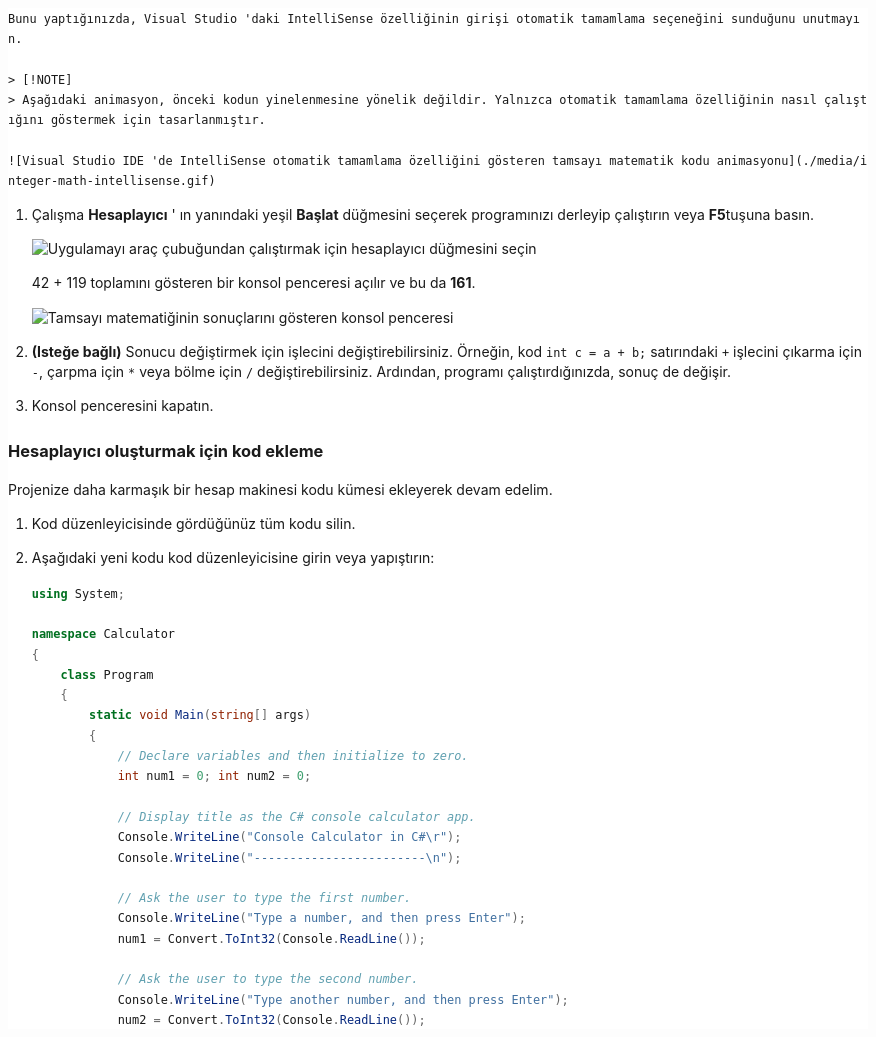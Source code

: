     Bunu yaptığınızda, Visual Studio 'daki IntelliSense özelliğinin girişi otomatik tamamlama seçeneğini sunduğunu unutmayın.

    > [!NOTE]
    > Aşağıdaki animasyon, önceki kodun yinelenmesine yönelik değildir. Yalnızca otomatik tamamlama özelliğinin nasıl çalıştığını göstermek için tasarlanmıştır.

    ![Visual Studio IDE 'de IntelliSense otomatik tamamlama özelliğini gösteren tamsayı matematik kodu animasyonu](./media/integer-math-intellisense.gif)

1. Çalışma **Hesaplayıcı** ' ın yanındaki yeşil **Başlat** düğmesini seçerek programınızı derleyip çalıştırın veya **F5**tuşuna basın.

   ![Uygulamayı araç çubuğundan çalıştırmak için hesaplayıcı düğmesini seçin](./media/csharp-console-calculator-button.png)

   42 + 119 toplamını gösteren bir konsol penceresi açılır ve bu da **161**.

    ![Tamsayı matematiğinin sonuçlarını gösteren konsol penceresi](./media/csharp-console-integer-math.png)

1. **(Isteğe bağlı)** Sonucu değiştirmek için işlecini değiştirebilirsiniz. Örneğin, kod `int c = a + b;` satırındaki `+` işlecini çıkarma için `-`, çarpma için `*` veya bölme için `/` değiştirebilirsiniz. Ardından, programı çalıştırdığınızda, sonuç de değişir.

1. Konsol penceresini kapatın.

### <a name="add-code-to-create-a-calculator"></a>Hesaplayıcı oluşturmak için kod ekleme

Projenize daha karmaşık bir hesap makinesi kodu kümesi ekleyerek devam edelim.

1. Kod düzenleyicisinde gördüğünüz tüm kodu silin.

1. Aşağıdaki yeni kodu kod düzenleyicisine girin veya yapıştırın:

    ```csharp
    using System;

    namespace Calculator
    {
        class Program
        {
            static void Main(string[] args)
            {
                // Declare variables and then initialize to zero.
                int num1 = 0; int num2 = 0;

                // Display title as the C# console calculator app.
                Console.WriteLine("Console Calculator in C#\r");
                Console.WriteLine("------------------------\n");

                // Ask the user to type the first number.
                Console.WriteLine("Type a number, and then press Enter");
                num1 = Convert.ToInt32(Console.ReadLine());

                // Ask the user to type the second number.
                Console.WriteLine("Type another number, and then press Enter");
                num2 = Convert.ToInt32(Console.ReadLine());

